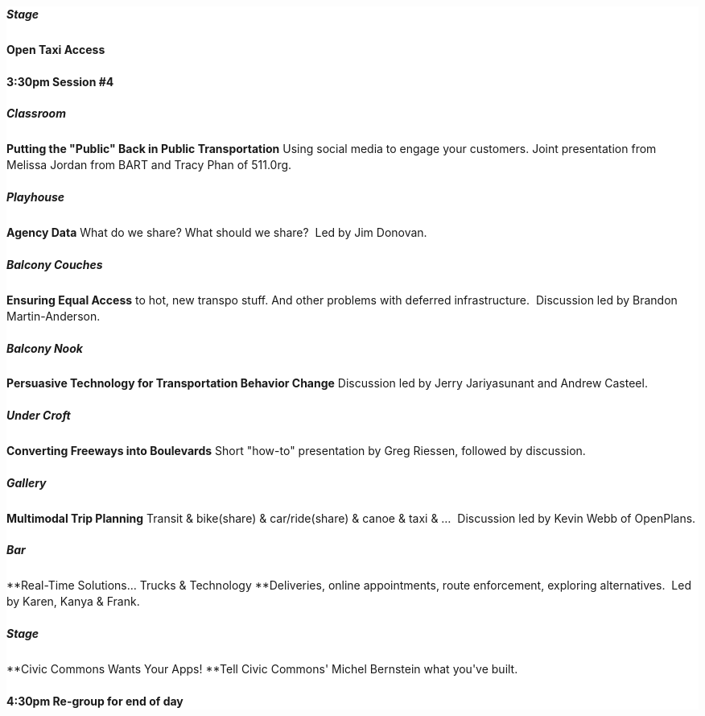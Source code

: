 ##### Stage


**Open Taxi Access**


#### 3:30pm Session #4




##### Classroom


**Putting the "Public" Back in Public Transportation** Using social media to engage your customers. Joint presentation from Melissa Jordan from BART and Tracy Phan of 511.0rg.


##### Playhouse


**Agency Data** What do we share? What should we share?  Led by Jim Donovan.


##### Balcony Couches


**Ensuring Equal Access** to hot, new transpo stuff. And other problems with deferred infrastructure.  Discussion led by Brandon Martin-Anderson.


##### Balcony Nook


**Persuasive Technology for Transportation Behavior Change** Discussion led by Jerry Jariyasunant and Andrew Casteel.


##### Under Croft


**Converting Freeways into Boulevards** Short "how-to" presentation by Greg Riessen, followed by discussion.


##### Gallery


**Multimodal Trip Planning** Transit & bike(share) & car/ride(share) & canoe & taxi & …  Discussion led by Kevin Webb of OpenPlans.


##### Bar


**Real-Time Solutions… Trucks & Technology **Deliveries, online appointments, route enforcement, exploring alternatives.  Led by Karen, Kanya & Frank.


##### Stage


**Civic Commons Wants Your Apps! **Tell Civic Commons' Michel Bernstein what you've built.


#### 4:30pm Re-group for end of day
